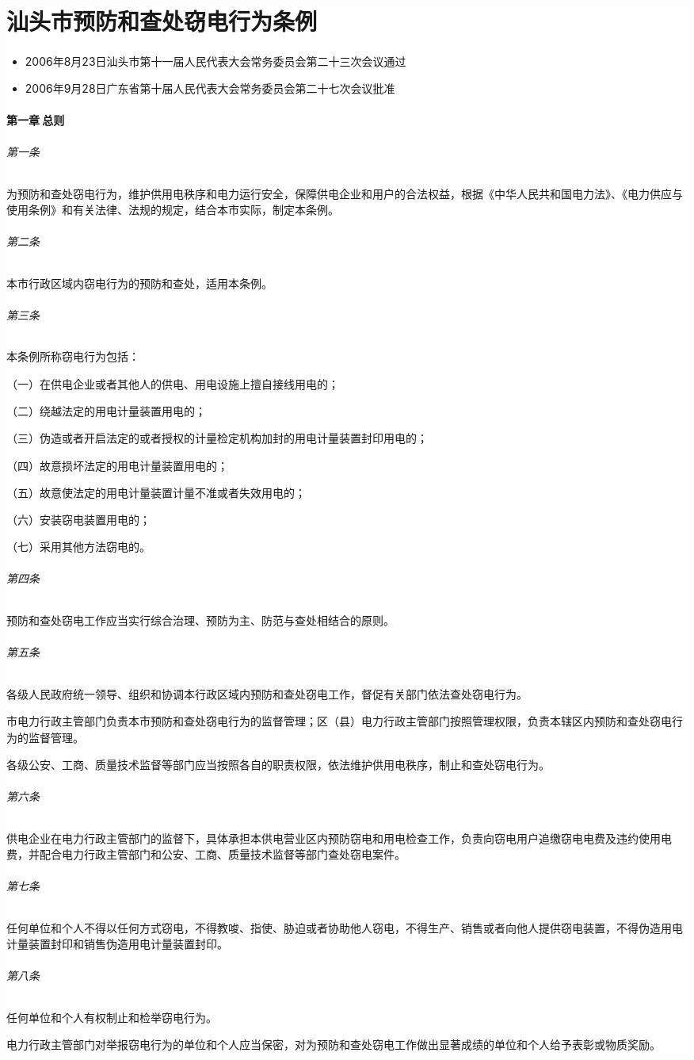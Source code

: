 # 汕头市预防和查处窃电行为条例

- 2006年8月23日汕头市第十一届人民代表大会常务委员会第二十三次会议通过

- 2006年9月28日广东省第十届人民代表大会常务委员会第二十七次会议批准



#### 第一章 总则

###### 第一条

为预防和查处窃电行为，维护供用电秩序和电力运行安全，保障供电企业和用户的合法权益，根据《中华人民共和国电力法》、《电力供应与使用条例》和有关法律、法规的规定，结合本市实际，制定本条例。

###### 第二条

本市行政区域内窃电行为的预防和查处，适用本条例。

###### 第三条

本条例所称窃电行为包括：

（一）在供电企业或者其他人的供电、用电设施上擅自接线用电的；

（二）绕越法定的用电计量装置用电的；

（三）伪造或者开启法定的或者授权的计量检定机构加封的用电计量装置封印用电的；

（四）故意损坏法定的用电计量装置用电的；

（五）故意使法定的用电计量装置计量不准或者失效用电的；

（六）安装窃电装置用电的；

（七）采用其他方法窃电的。

###### 第四条

预防和查处窃电工作应当实行综合治理、预防为主、防范与查处相结合的原则。

###### 第五条

各级人民政府统一领导、组织和协调本行政区域内预防和查处窃电工作，督促有关部门依法查处窃电行为。

市电力行政主管部门负责本市预防和查处窃电行为的监督管理；区（县）电力行政主管部门按照管理权限，负责本辖区内预防和查处窃电行为的监督管理。

各级公安、工商、质量技术监督等部门应当按照各自的职责权限，依法维护供用电秩序，制止和查处窃电行为。

###### 第六条

供电企业在电力行政主管部门的监督下，具体承担本供电营业区内预防窃电和用电检查工作，负责向窃电用户追缴窃电电费及违约使用电费，并配合电力行政主管部门和公安、工商、质量技术监督等部门查处窃电案件。

###### 第七条

任何单位和个人不得以任何方式窃电，不得教唆、指使、胁迫或者协助他人窃电，不得生产、销售或者向他人提供窃电装置，不得伪造用电计量装置封印和销售伪造用电计量装置封印。

###### 第八条

任何单位和个人有权制止和检举窃电行为。

电力行政主管部门对举报窃电行为的单位和个人应当保密，对为预防和查处窃电工作做出显著成绩的单位和个人给予表彰或物质奖励。
